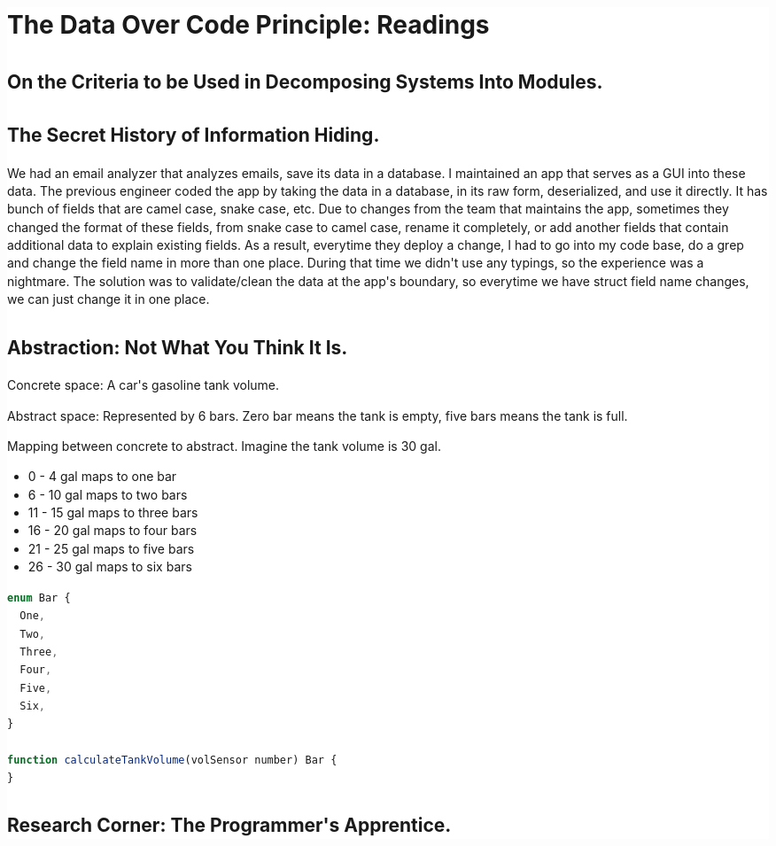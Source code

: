 # The Data Over Code Principle: Readings

## On the Criteria to be Used in Decomposing Systems Into Modules.
<Your answer goes here>

## The Secret History of Information Hiding.

We had an email analyzer that analyzes emails, save its data in a database. I maintained an app that serves as a GUI into these data. The previous engineer coded the app by taking the data in a database, in its raw form, deserialized, and use it directly. It has bunch of fields that are camel case, snake case, etc. Due to changes from the team that maintains the app, sometimes they changed the format of these fields, from snake case to camel case, rename it completely, or add another fields that contain additional data to explain existing fields. As a result, everytime they deploy a change, I had to go into my code base, do a grep and change the field name in more than one place. During that time we didn't use any typings, so the experience was a nightmare. The solution was to validate/clean the data at the app's boundary, so everytime we have struct field name changes, we can just change it in one place.

## Abstraction: Not What You Think It Is.

Concrete space: A car's gasoline tank volume.

Abstract space: Represented by 6 bars. Zero bar means the tank is empty, five bars means the tank is full.

Mapping between concrete to abstract. Imagine the tank volume is 30 gal.
- 0 - 4 gal maps to one bar
- 6 - 10 gal maps to two bars
- 11 - 15 gal maps to three bars
- 16 - 20 gal maps to four bars
- 21 - 25 gal maps to five bars
- 26 - 30 gal maps to six bars

```typescript
enum Bar {
  One,
  Two,
  Three,
  Four,
  Five,
  Six,
}

function calculateTankVolume(volSensor number) Bar {
}
```

## Research Corner: The Programmer's Apprentice.
